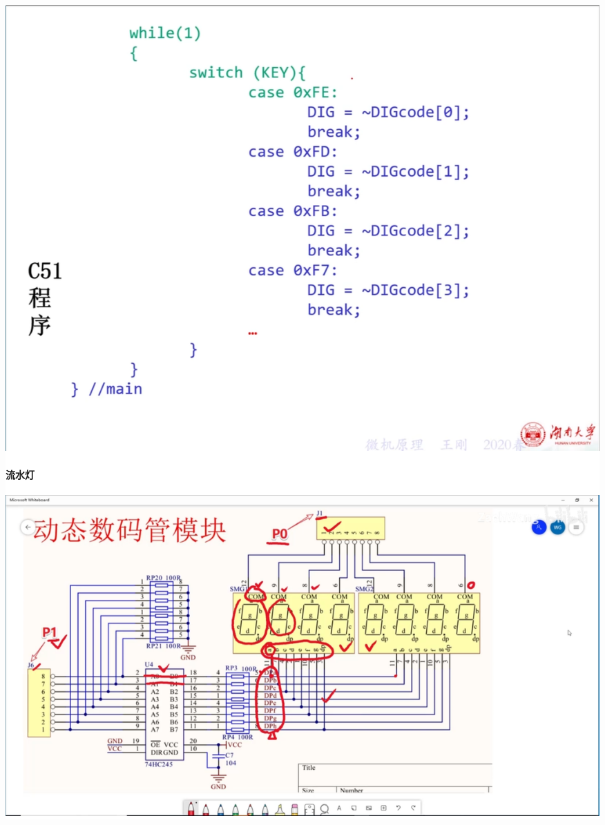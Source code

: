 ![image-20250513211158277](assets/image-20250513211158277.png)

#### 流水灯

![image-20250513211610302](assets/image-20250513211610302.png)
